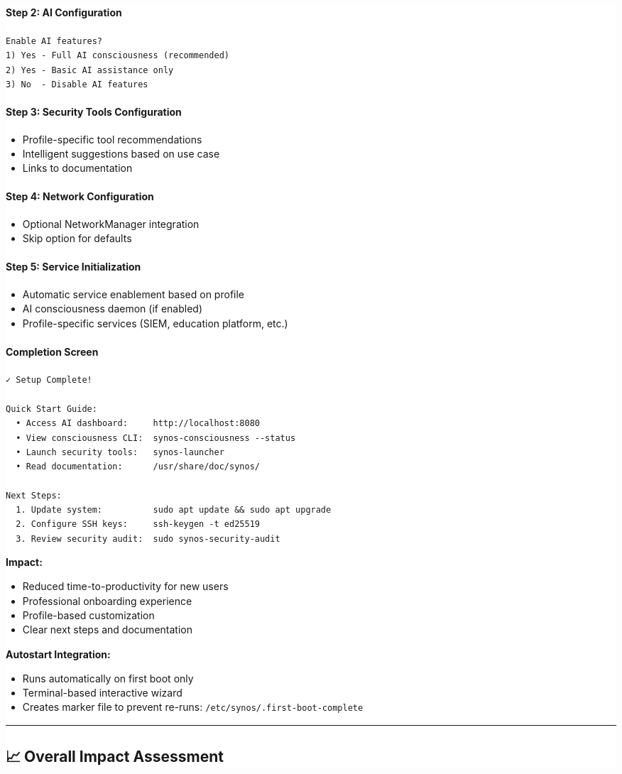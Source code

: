 #### Step 2: AI Configuration
```
Enable AI features?
1) Yes - Full AI consciousness (recommended)
2) Yes - Basic AI assistance only
3) No  - Disable AI features
```

#### Step 3: Security Tools Configuration
- Profile-specific tool recommendations
- Intelligent suggestions based on use case
- Links to documentation

#### Step 4: Network Configuration
- Optional NetworkManager integration
- Skip option for defaults

#### Step 5: Service Initialization
- Automatic service enablement based on profile
- AI consciousness daemon (if enabled)
- Profile-specific services (SIEM, education platform, etc.)

#### Completion Screen
```
✓ Setup Complete!

Quick Start Guide:
  • Access AI dashboard:     http://localhost:8080
  • View consciousness CLI:  synos-consciousness --status
  • Launch security tools:   synos-launcher
  • Read documentation:      /usr/share/doc/synos/

Next Steps:
  1. Update system:          sudo apt update && sudo apt upgrade
  2. Configure SSH keys:     ssh-keygen -t ed25519
  3. Review security audit:  sudo synos-security-audit
```

**Impact:**
- Reduced time-to-productivity for new users
- Professional onboarding experience
- Profile-based customization
- Clear next steps and documentation

**Autostart Integration:**
- Runs automatically on first boot only
- Terminal-based interactive wizard
- Creates marker file to prevent re-runs: `/etc/synos/.first-boot-complete`

---

## 📈 Overall Impact Assessment
